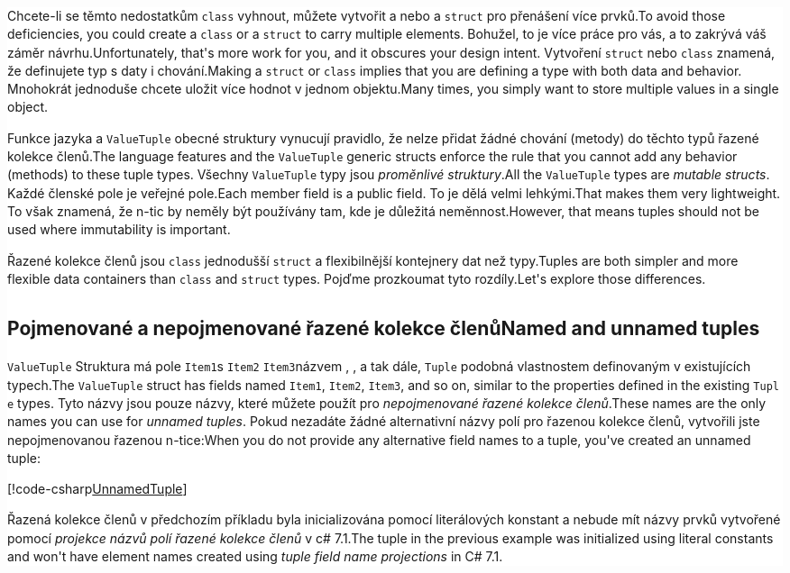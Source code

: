 <span data-ttu-id="cd46e-130">Chcete-li se těmto nedostatkům `class` vyhnout, můžete vytvořit a nebo a `struct` pro přenášení více prvků.</span><span class="sxs-lookup"><span data-stu-id="cd46e-130">To avoid those deficiencies, you could create a `class` or a `struct` to carry multiple elements.</span></span> <span data-ttu-id="cd46e-131">Bohužel, to je více práce pro vás, a to zakrývá váš záměr návrhu.</span><span class="sxs-lookup"><span data-stu-id="cd46e-131">Unfortunately, that's more work for you, and it obscures your design intent.</span></span> <span data-ttu-id="cd46e-132">Vytvoření `struct` nebo `class` znamená, že definujete typ s daty i chování.</span><span class="sxs-lookup"><span data-stu-id="cd46e-132">Making a `struct` or `class` implies that you are defining a type with both data and behavior.</span></span> <span data-ttu-id="cd46e-133">Mnohokrát jednoduše chcete uložit více hodnot v jednom objektu.</span><span class="sxs-lookup"><span data-stu-id="cd46e-133">Many times, you simply want to store multiple values in a single object.</span></span>

<span data-ttu-id="cd46e-134">Funkce jazyka a `ValueTuple` obecné struktury vynucují pravidlo, že nelze přidat žádné chování (metody) do těchto typů řazené kolekce členů.</span><span class="sxs-lookup"><span data-stu-id="cd46e-134">The language features and the `ValueTuple` generic structs enforce the rule that you cannot add any behavior (methods) to these tuple types.</span></span>
<span data-ttu-id="cd46e-135">Všechny `ValueTuple` typy jsou *proměnlivé struktury*.</span><span class="sxs-lookup"><span data-stu-id="cd46e-135">All the `ValueTuple` types are *mutable structs*.</span></span> <span data-ttu-id="cd46e-136">Každé členské pole je veřejné pole.</span><span class="sxs-lookup"><span data-stu-id="cd46e-136">Each member field is a public field.</span></span> <span data-ttu-id="cd46e-137">To je dělá velmi lehkými.</span><span class="sxs-lookup"><span data-stu-id="cd46e-137">That makes them very lightweight.</span></span> <span data-ttu-id="cd46e-138">To však znamená, že n-tic by neměly být používány tam, kde je důležitá neměnnost.</span><span class="sxs-lookup"><span data-stu-id="cd46e-138">However, that means tuples should not be used where immutability is important.</span></span>

<span data-ttu-id="cd46e-139">Řazené kolekce členů jsou `class` jednodušší `struct` a flexibilnější kontejnery dat než typy.</span><span class="sxs-lookup"><span data-stu-id="cd46e-139">Tuples are both simpler and more flexible data containers than `class` and `struct` types.</span></span> <span data-ttu-id="cd46e-140">Pojďme prozkoumat tyto rozdíly.</span><span class="sxs-lookup"><span data-stu-id="cd46e-140">Let's explore those differences.</span></span>

## <a name="named-and-unnamed-tuples"></a><span data-ttu-id="cd46e-141">Pojmenované a nepojmenované řazené kolekce členů</span><span class="sxs-lookup"><span data-stu-id="cd46e-141">Named and unnamed tuples</span></span>

<span data-ttu-id="cd46e-142">`ValueTuple` Struktura má pole `Item1`s `Item2` `Item3`názvem , , a tak dále, `Tuple` podobná vlastnostem definovaným v existujících typech.</span><span class="sxs-lookup"><span data-stu-id="cd46e-142">The `ValueTuple` struct has fields named `Item1`, `Item2`, `Item3`, and so on, similar to the properties defined in the existing `Tuple` types.</span></span>
<span data-ttu-id="cd46e-143">Tyto názvy jsou pouze názvy, které můžete použít pro *nepojmenované řazené kolekce členů*.</span><span class="sxs-lookup"><span data-stu-id="cd46e-143">These names are the only names you can use for *unnamed tuples*.</span></span> <span data-ttu-id="cd46e-144">Pokud nezadáte žádné alternativní názvy polí pro řazenou kolekce členů, vytvořili jste nepojmenovanou řazenou n-tice:</span><span class="sxs-lookup"><span data-stu-id="cd46e-144">When you do not provide any alternative field names to a tuple, you've created an unnamed tuple:</span></span>

[!code-csharp[UnnamedTuple](../../samples/snippets/csharp/tuples/program.cs#01_UnNamedTuple "Unnamed tuple")]

<span data-ttu-id="cd46e-145">Řazená kolekce členů v předchozím příkladu byla inicializována pomocí literálových konstant a nebude mít názvy prvků vytvořené pomocí *projekce názvů polí řazené kolekce členů* v c# 7.1.</span><span class="sxs-lookup"><span data-stu-id="cd46e-145">The tuple in the previous example was initialized using literal constants and won't have element names created using *tuple field name projections* in C# 7.1.</span></span>
